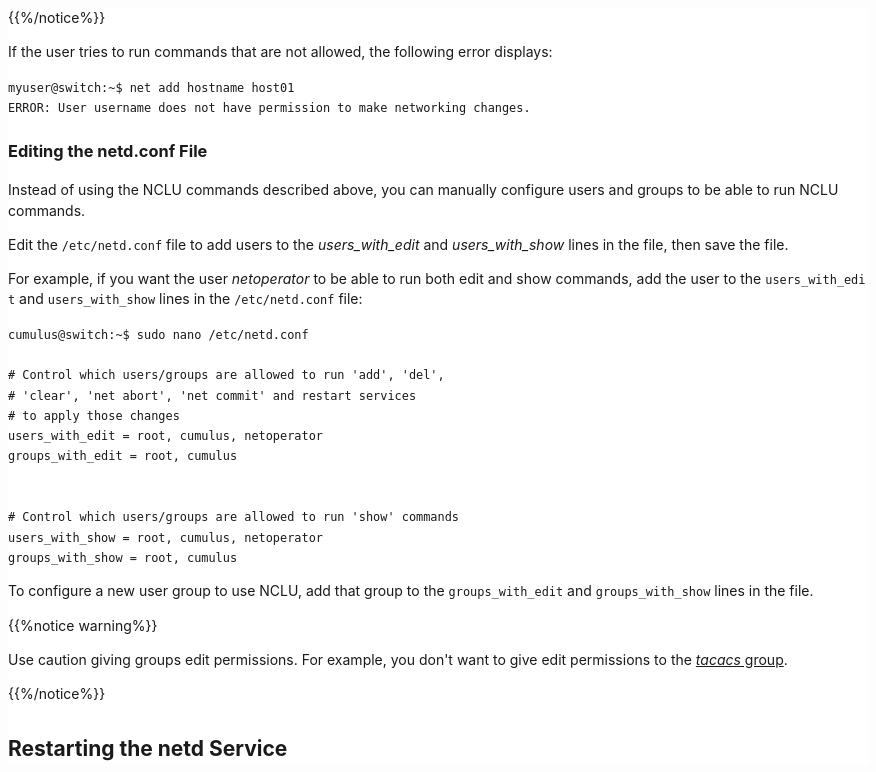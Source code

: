 {{%/notice%}}

If the user tries to run commands that are not allowed, the following
error displays:

    myuser@switch:~$ net add hostname host01
    ERROR: User username does not have permission to make networking changes.

### <span>Editing the netd.conf File</span>

Instead of using the NCLU commands described above, you can manually
configure users and groups to be able to run NCLU commands.

Edit the `/etc/netd.conf` file to add users to the *users\_with\_edit*
and *users\_with\_show* lines in the file, then save the file.

For example, if you want the user *netoperator* to be able to run both
edit and show commands, add the user to the `users_with_edit` and
`users_with_show` lines in the `/etc/netd.conf` file:

    cumulus@switch:~$ sudo nano /etc/netd.conf
     
    # Control which users/groups are allowed to run 'add', 'del',
    # 'clear', 'net abort', 'net commit' and restart services
    # to apply those changes
    users_with_edit = root, cumulus, netoperator
    groups_with_edit = root, cumulus
     
     
    # Control which users/groups are allowed to run 'show' commands
    users_with_show = root, cumulus, netoperator
    groups_with_show = root, cumulus

To configure a new user group to use NCLU, add that group to the
`groups_with_edit` and `groups_with_show` lines in the file.

{{%notice warning%}}

Use caution giving groups edit permissions. For example, you don't want
to give edit permissions to the [*tacacs*
group](TACACS_Plus.html#src-8357340_TACACSPlus-nclu).

{{%/notice%}}

## <span id="src-8357362_NetworkCommandLineUtility-NCLU-restart" class="confluence-anchor-link"></span><span>Restarting the netd Service</span>
